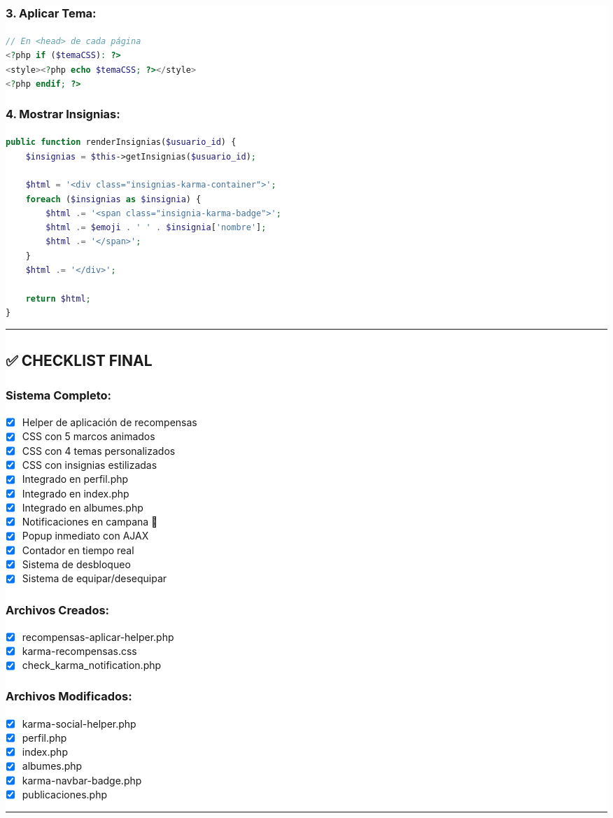 ### **3. Aplicar Tema:**

```php
// En <head> de cada página
<?php if ($temaCSS): ?>
<style><?php echo $temaCSS; ?></style>
<?php endif; ?>
```

### **4. Mostrar Insignias:**

```php
public function renderInsignias($usuario_id) {
    $insignias = $this->getInsignias($usuario_id);
    
    $html = '<div class="insignias-karma-container">';
    foreach ($insignias as $insignia) {
        $html .= '<span class="insignia-karma-badge">';
        $html .= $emoji . ' ' . $insignia['nombre'];
        $html .= '</span>';
    }
    $html .= '</div>';
    
    return $html;
}
```

---

## ✅ **CHECKLIST FINAL**

### Sistema Completo:
- [x] Helper de aplicación de recompensas
- [x] CSS con 5 marcos animados
- [x] CSS con 4 temas personalizados
- [x] CSS con insignias estilizadas
- [x] Integrado en perfil.php
- [x] Integrado en index.php
- [x] Integrado en albumes.php
- [x] Notificaciones en campana 🔔
- [x] Popup inmediato con AJAX
- [x] Contador en tiempo real
- [x] Sistema de desbloqueo
- [x] Sistema de equipar/desequipar

### Archivos Creados:
- [x] recompensas-aplicar-helper.php
- [x] karma-recompensas.css
- [x] check_karma_notification.php

### Archivos Modificados:
- [x] karma-social-helper.php
- [x] perfil.php
- [x] index.php
- [x] albumes.php
- [x] karma-navbar-badge.php
- [x] publicaciones.php

---